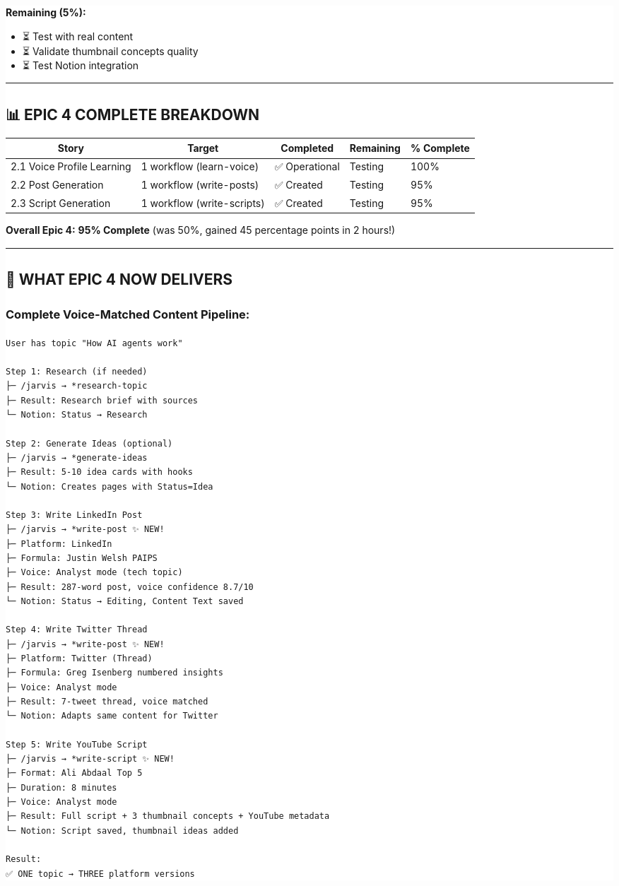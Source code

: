 **Remaining (5%):**
- ⏳ Test with real content
- ⏳ Validate thumbnail concepts quality
- ⏳ Test Notion integration

---

## 📊 EPIC 4 COMPLETE BREAKDOWN

| Story | Target | Completed | Remaining | % Complete |
|-------|--------|-----------|-----------|------------|
| 2.1 Voice Profile Learning | 1 workflow (learn-voice) | ✅ Operational | Testing | 100% |
| 2.2 Post Generation | 1 workflow (write-posts) | ✅ Created | Testing | 95% |
| 2.3 Script Generation | 1 workflow (write-scripts) | ✅ Created | Testing | 95% |

**Overall Epic 4:** **95% Complete** (was 50%, gained 45 percentage points in 2 hours!)

---

## 🎯 WHAT EPIC 4 NOW DELIVERS

### **Complete Voice-Matched Content Pipeline:**

```
User has topic "How AI agents work"

Step 1: Research (if needed)
├─ /jarvis → *research-topic
├─ Result: Research brief with sources
└─ Notion: Status → Research

Step 2: Generate Ideas (optional)
├─ /jarvis → *generate-ideas
├─ Result: 5-10 idea cards with hooks
└─ Notion: Creates pages with Status=Idea

Step 3: Write LinkedIn Post
├─ /jarvis → *write-post ✨ NEW!
├─ Platform: LinkedIn
├─ Formula: Justin Welsh PAIPS
├─ Voice: Analyst mode (tech topic)
├─ Result: 287-word post, voice confidence 8.7/10
└─ Notion: Status → Editing, Content Text saved

Step 4: Write Twitter Thread
├─ /jarvis → *write-post ✨ NEW!
├─ Platform: Twitter (Thread)
├─ Formula: Greg Isenberg numbered insights
├─ Voice: Analyst mode
├─ Result: 7-tweet thread, voice matched
└─ Notion: Adapts same content for Twitter

Step 5: Write YouTube Script
├─ /jarvis → *write-script ✨ NEW!
├─ Format: Ali Abdaal Top 5
├─ Duration: 8 minutes
├─ Voice: Analyst mode
├─ Result: Full script + 3 thumbnail concepts + YouTube metadata
└─ Notion: Script saved, thumbnail ideas added

Result:
✅ ONE topic → THREE platform versions
```